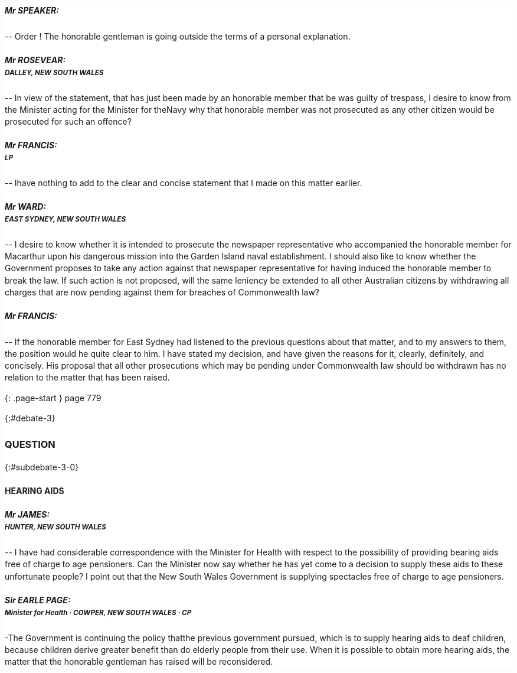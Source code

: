 ##### Mr SPEAKER:

-- Order ! The honorable gentleman is going outside the terms of a personal explanation. 

##### Mr ROSEVEAR:<br><small class="text-muted">DALLEY, NEW SOUTH WALES</small>

-- In view of the statement, that has just been made by an honorable member that be was guilty of trespass, I desire to know from the Minister acting for the Minister for theNavy why that honorable member was not prosecuted as any other citizen would be prosecuted for such an offence? 

##### Mr FRANCIS:<br><small class="text-muted">LP</small>

-- Ihave nothing to add to the clear and concise statement that I made on this matter earlier. 

##### Mr WARD:<br><small class="text-muted">EAST SYDNEY, NEW SOUTH WALES</small>

-- I desire to know whether it is intended to prosecute the newspaper representative who accompanied the honorable member for Macarthur upon his dangerous mission into the Garden Island naval establishment. I should also like to know whether the Government proposes to take any action against that newspaper representative for having induced the honorable member to break the law. If such action is not proposed, will the same leniency be extended to all other Australian citizens by withdrawing all charges that are now pending against them for breaches of Commonwealth law? 

##### Mr FRANCIS:

-- If the honorable member for East Sydney had listened to the previous questions about that matter, and to my answers to them, the position would he quite clear to him. I have stated my decision, and have given the reasons for it, clearly, definitely, and concisely.  His  proposal that all other prosecutions which may be pending under Commonwealth law should be withdrawn has no relation to the matter that has been raised. 

{: .page-start }
page 779

{:#debate-3}
### QUESTION

{:#subdebate-3-0}
#### HEARING AIDS

##### Mr JAMES:<br><small class="text-muted">HUNTER, NEW SOUTH WALES</small>

-- I have had considerable correspondence with the Minister for Health with respect to the possibility of providing bearing aids free of charge to age pensioners. Can the Minister now say whether he has yet come to a decision to supply these aids to these unfortunate people? I point out that the New South Wales Government is supplying spectacles free of charge to age pensioners. 

##### Sir EARLE PAGE:<br><small class="text-muted">Minister for Health &middot; COWPER, NEW SOUTH WALES &middot; CP</small>

-The Government is continuing the policy thatthe previous government pursued, which is to supply hearing aids to deaf children, because children derive greater benefit than do elderly people from their use. When it is possible to obtain more hearing aids, the matter that the honorable gentleman has raised will be reconsidered. 
